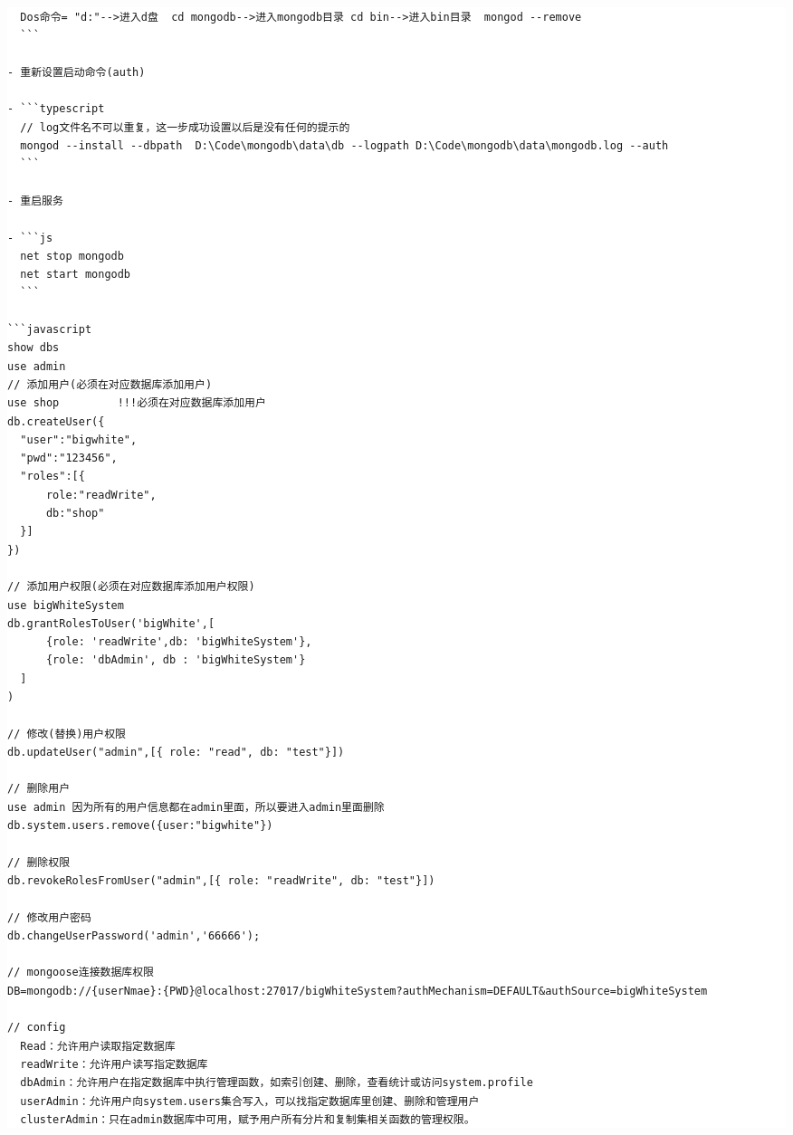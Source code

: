   ```
    Dos命令= "d:"-->进入d盘  cd mongodb-->进入mongodb目录 cd bin-->进入bin目录  mongod --remove
    ```

- 重新设置启动命令(auth)

  - ```typescript
    // log文件名不可以重复，这一步成功设置以后是没有任何的提示的
    mongod --install --dbpath  D:\Code\mongodb\data\db --logpath D:\Code\mongodb\data\mongodb.log --auth
    ```

- 重启服务

  - ```js
    net stop mongodb
    net start mongodb
    ```

```javascript
show dbs
use admin
// 添加用户(必须在对应数据库添加用户)
use shop         !!!必须在对应数据库添加用户
db.createUser({
    "user":"bigwhite",
    "pwd":"123456",
    "roles":[{
        role:"readWrite",
        db:"shop"
    }]
})

// 添加用户权限(必须在对应数据库添加用户权限)
use bigWhiteSystem
db.grantRolesToUser('bigWhite',[
        {role: 'readWrite',db: 'bigWhiteSystem'},
        {role: 'dbAdmin', db : 'bigWhiteSystem'}
    ]
)

// 修改(替换)用户权限
db.updateUser("admin",[{ role: "read", db: "test"}])

// 删除用户
use admin 因为所有的用户信息都在admin里面，所以要进入admin里面删除
db.system.users.remove({user:"bigwhite"})

// 删除权限
db.revokeRolesFromUser("admin",[{ role: "readWrite", db: "test"}])

// 修改用户密码
db.changeUserPassword('admin','66666');

// mongoose连接数据库权限
DB=mongodb://{userNmae}:{PWD}@localhost:27017/bigWhiteSystem?authMechanism=DEFAULT&authSource=bigWhiteSystem

// config
    Read：允许用户读取指定数据库
    readWrite：允许用户读写指定数据库
    dbAdmin：允许用户在指定数据库中执行管理函数，如索引创建、删除，查看统计或访问system.profile
    userAdmin：允许用户向system.users集合写入，可以找指定数据库里创建、删除和管理用户
    clusterAdmin：只在admin数据库中可用，赋予用户所有分片和复制集相关函数的管理权限。
  ```